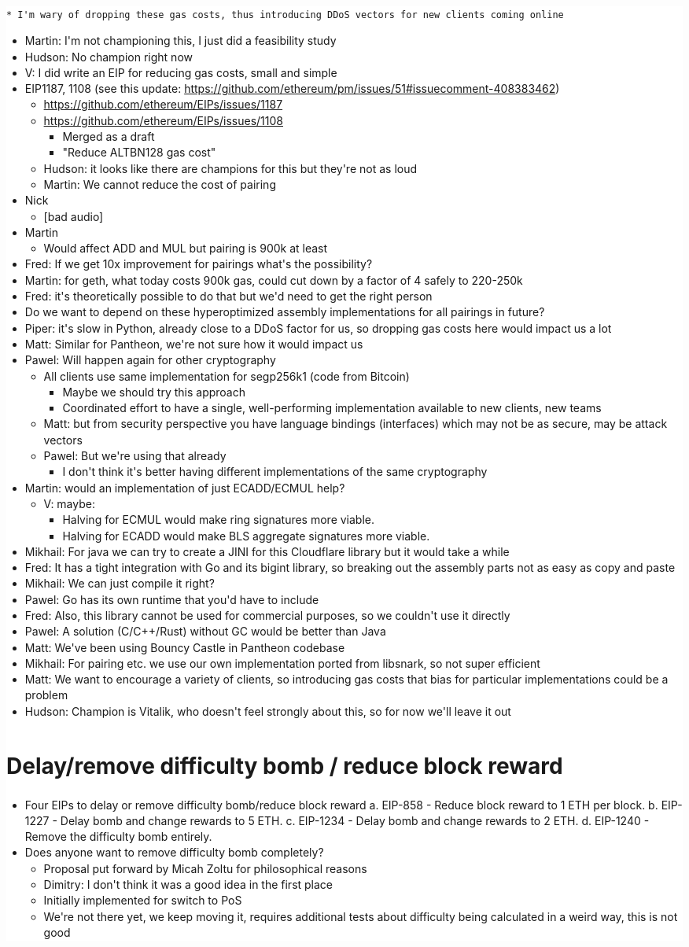     * I'm wary of dropping these gas costs, thus introducing DDoS vectors for new clients coming online
* Martin: I'm not championing this, I just did a feasibility study
* Hudson: No champion right now
* V: I did write an EIP for reducing gas costs, small and simple
* EIP1187, 1108 (see this update: https://github.com/ethereum/pm/issues/51#issuecomment-408383462)
    * https://github.com/ethereum/EIPs/issues/1187
    * https://github.com/ethereum/EIPs/issues/1108
        * Merged as a draft
        * "Reduce ALTBN128 gas cost"
    * Hudson: it looks like there are champions for this but they're not as loud
    * Martin: We cannot reduce the cost of pairing
* Nick
    * [bad audio]
* Martin
    * Would affect ADD and MUL but pairing is 900k at least
* Fred: If we get 10x improvement for pairings what's the possibility?
* Martin: for geth, what today costs 900k gas, could cut down by a factor of 4 safely to 220-250k
* Fred: it's theoretically possible to do that but we'd need to get the right person
* Do we want to depend on these hyperoptimized assembly implementations for all pairings in future?
* Piper: it's slow in Python, already close to a DDoS factor for us, so dropping gas costs here would impact us a lot
* Matt: Similar for Pantheon, we're not sure how it would impact us
* Pawel: Will happen again for other cryptography
    * All clients use same implementation for segp256k1 (code from Bitcoin)
        * Maybe we should try this approach
        * Coordinated effort to have a single, well-performing implementation available to new clients, new teams
    * Matt: but from security perspective you have language bindings (interfaces) which may not be as secure, may be attack vectors
    * Pawel: But we're using that already
        * I don't think it's better having different implementations of the same cryptography
* Martin: would an implementation of just ECADD/ECMUL help?
    * V: maybe:
        * Halving for ECMUL would make ring signatures more viable.
        * Halving for ECADD would make BLS aggregate signatures more viable.
* Mikhail: For java we can try to create a JINI for this Cloudflare library but it would take a while
* Fred: It has a tight integration with Go and its bigint library, so breaking out the assembly parts not as easy as copy and paste
* Mikhail: We can just compile it right?
* Pawel: Go has its own runtime that you'd have to include
* Fred: Also, this library cannot be used for commercial purposes, so we couldn't use it directly
* Pawel: A solution (C/C++/Rust) without GC would be better than Java
* Matt: We've been using Bouncy Castle in Pantheon codebase
* Mikhail: For pairing etc. we use our own implementation ported from libsnark, so not super efficient
* Matt: We want to encourage a variety of clients, so introducing gas costs that bias for particular implementations could be a problem
* Hudson: Champion is Vitalik, who doesn't feel strongly about this, so for now we'll leave it out

# Delay/remove difficulty bomb / reduce block reward
* Four EIPs to delay or remove difficulty bomb/reduce block reward
    a. EIP-858 - Reduce block reward to 1 ETH per block.
    b. EIP-1227 - Delay bomb and change rewards to 5 ETH.
    c. EIP-1234 - Delay bomb and change rewards to 2 ETH.
    d. EIP-1240 - Remove the difficulty bomb entirely.
* Does anyone want to remove difficulty bomb completely?
    * Proposal put forward by Micah Zoltu for philosophical reasons
    * Dimitry: I don't think it was a good idea in the first place
    * Initially implemented for switch to PoS
    * We're not there yet, we keep moving it, requires additional tests about difficulty being calculated in a weird way, this is not good